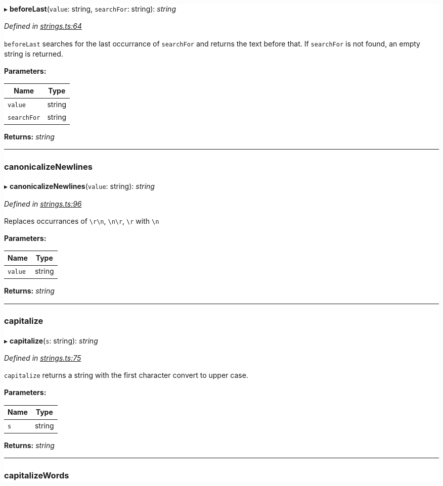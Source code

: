 ▸ **beforeLast**(`value`: string, `searchFor`: string): *string*

*Defined in [strings.ts:64](https://github.com/fponticelli/tempo/blob/d1a1f4f/std/src/strings.ts#L64)*

`beforeLast` searches for the last occurrance of `searchFor` and returns the text before that.
If `searchFor` is not found, an empty string is returned.

**Parameters:**

Name | Type |
------ | ------ |
`value` | string |
`searchFor` | string |

**Returns:** *string*

___

###  canonicalizeNewlines

▸ **canonicalizeNewlines**(`value`: string): *string*

*Defined in [strings.ts:96](https://github.com/fponticelli/tempo/blob/d1a1f4f/std/src/strings.ts#L96)*

Replaces occurrances of `\r\n`, `\n\r`, `\r` with `\n`

**Parameters:**

Name | Type |
------ | ------ |
`value` | string |

**Returns:** *string*

___

###  capitalize

▸ **capitalize**(`s`: string): *string*

*Defined in [strings.ts:75](https://github.com/fponticelli/tempo/blob/d1a1f4f/std/src/strings.ts#L75)*

`capitalize` returns a string with the first character convert to upper case.

**Parameters:**

Name | Type |
------ | ------ |
`s` | string |

**Returns:** *string*

___

###  capitalizeWords
